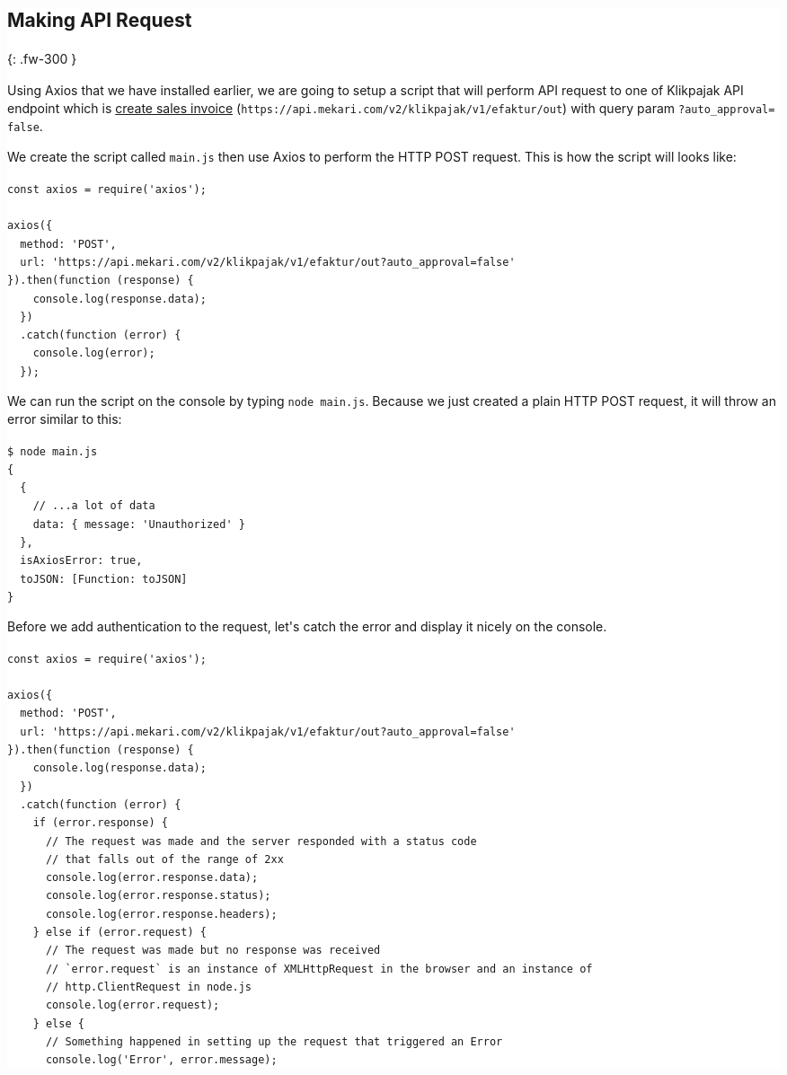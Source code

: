 ## Making API Request
{: .fw-300 }

Using Axios that we have installed earlier, we are going to setup a script that will perform API request to one of Klikpajak API endpoint which is [create sales invoice](https://documenter.getpostman.com/view/17365057/U16hrR5d#63ba32aa-0f91-44a5-ab40-a0da6a8bf608) (`https://api.mekari.com/v2/klikpajak/v1/efaktur/out`) with query param `?auto_approval=false`. 

We create the script called `main.js` then use Axios to perform the HTTP POST request. This is how the script will looks like:

```
const axios = require('axios');

axios({
  method: 'POST',
  url: 'https://api.mekari.com/v2/klikpajak/v1/efaktur/out?auto_approval=false'
}).then(function (response) {
    console.log(response.data);
  })
  .catch(function (error) {
    console.log(error);
  });
```

We can run the script on the console by typing `node main.js`. Because we just created a plain HTTP POST request, it will throw an error similar to this: 

```
$ node main.js
{
  {
    // ...a lot of data
    data: { message: 'Unauthorized' }
  },
  isAxiosError: true,
  toJSON: [Function: toJSON]
}
```

Before we add authentication to the request, let's catch the error and display it nicely on the console.

```
const axios = require('axios');

axios({
  method: 'POST',
  url: 'https://api.mekari.com/v2/klikpajak/v1/efaktur/out?auto_approval=false'
}).then(function (response) {
    console.log(response.data);
  })
  .catch(function (error) {
    if (error.response) {
      // The request was made and the server responded with a status code
      // that falls out of the range of 2xx
      console.log(error.response.data);
      console.log(error.response.status);
      console.log(error.response.headers);
    } else if (error.request) {
      // The request was made but no response was received
      // `error.request` is an instance of XMLHttpRequest in the browser and an instance of
      // http.ClientRequest in node.js
      console.log(error.request);
    } else {
      // Something happened in setting up the request that triggered an Error
      console.log('Error', error.message);
```